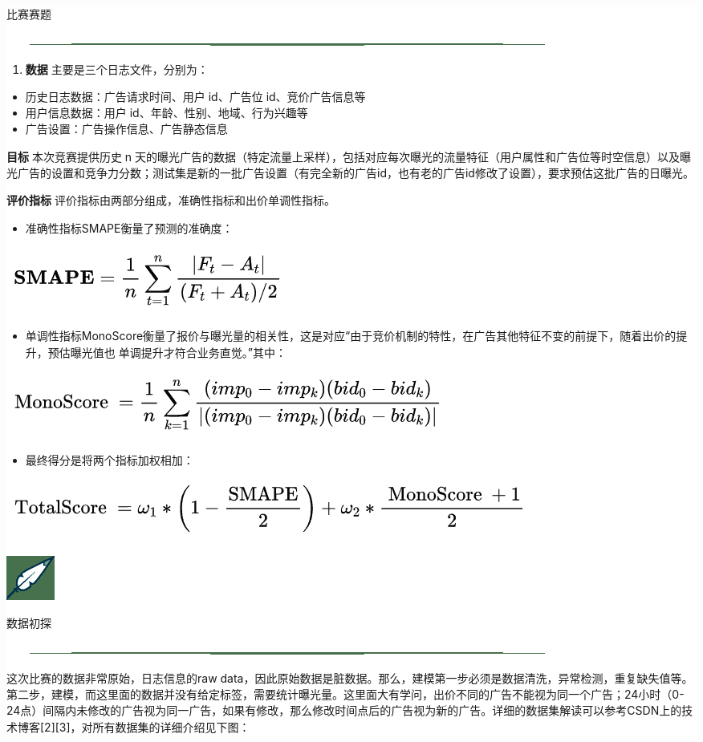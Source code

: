 比赛赛题

![640?wx_fmt=png](../img/64cd2b9b320899aade1c1bed430b33e0.png)

1.  **数据**
    主要是三个日志文件，分别为：

*   历史日志数据：广告请求时间、用户 id、广告位 id、竞价广告信息等
*   用户信息数据：用户 id、年龄、性别、地域、行为兴趣等
*   广告设置：广告操作信息、广告静态信息

**目标**
本次竞赛提供历史 n 天的曝光广告的数据（特定流量上采样），包括对应每次曝光的流量特征（用户属性和广告位等时空信息）以及曝光广告的设置和竞争力分数；测试集是新的一批广告设置（有完全新的广告id，也有老的广告id修改了设置），要求预估这批广告的日曝光。

**评价指标**
评价指标由两部分组成，准确性指标和出价单调性指标。

*   准确性指标SMAPE衡量了预测的准确度：

![640?wx_fmt=png](../img/ad18716491b6e7c81b7393910c17737d.png)

*   单调性指标MonoScore衡量了报价与曝光量的相关性，这是对应“由于竞价机制的特性，在广告其他特征不变的前提下，随着出价的提升，预估曝光值也 单调提升才符合业务直觉。”其中：

![640?wx_fmt=png](../img/c9584072281f9ca31b9e45b793dd28aa.png)

*   最终得分是将两个指标加权相加：

![640?wx_fmt=png](../img/45f5789e6cd649d036260d27ff3c9819.png)

![640?wx_fmt=png](../img/ee6bce935892d92c605108eb0c2e7f31.png)

数据初探

![640?wx_fmt=png](../img/64cd2b9b320899aade1c1bed430b33e0.png)

这次比赛的数据非常原始，日志信息的raw data，因此原始数据是脏数据。那么，建模第一步必须是数据清洗，异常检测，重复缺失值等。第二步，建模，而这里面的数据并没有给定标签，需要统计曝光量。这里面大有学问，出价不同的广告不能视为同一个广告；24小时（0-24点）间隔内未修改的广告视为同一广告，如果有修改，那么修改时间点后的广告视为新的广告。详细的数据集解读可以参考CSDN上的技术博客[2][3]，对所有数据集的详细介绍见下图：
